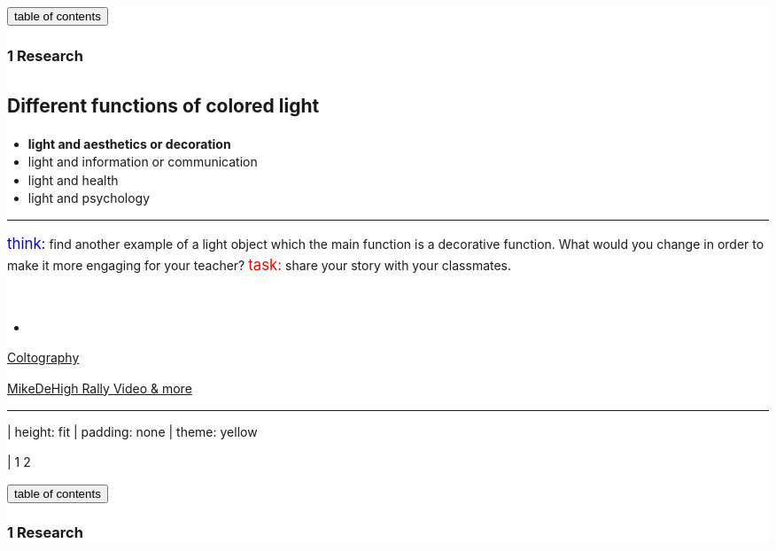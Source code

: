 <f-sidebar src="./menu.md"><button slot="button">table of contents</button></f-sidebar>

### **1** Research

## Different functions of colored light

* <b>light and aesthetics or decoration</b>
* light and information or communication
* light and health
* light and psychology

<hr/>

<big style="color:blue">think:</big>  find another example of a light object which the main function is a decorative function. What would you change in order to make it more engaging for your teacher?
<big style="color:red">task:</big> share your story with your classmates. 

<br />
<f-prev-button /> <f-next-button title="Next" />

-
<p>
<a href="https://www.youtube.com/channel/UCSjzKRnWaXyMi0xTxfRw6jg">Coltography</a>
</p>

<iframe width="600" height="350" src="https://www.youtube.com/embed/ycgC2Mf0jxs" frameborder="0" allow="accelerometer; autoplay; encrypted-media; gyroscope; picture-in-picture" allowfullscreen></iframe>

<p>
<a href="https://www.youtube.com/channel/UCOkYy-kmG1POTxHZRrkE3Mw">MikeDeHigh Rally Video & more</a>
</p>

<iframe width="600" height="350" src="https://www.youtube.com/embed/X3pzuReF4jA" frameborder="0" allow="accelerometer; autoplay; encrypted-media; gyroscope; picture-in-picture" allowfullscreen></iframe>

---

| height: fit
| padding: none
| theme: yellow

| 1 2

<section style="padding: var(--base5)">

<f-sidebar src="./menu.md"><button slot="button">table of contents</button></f-sidebar>

### **1** Research
